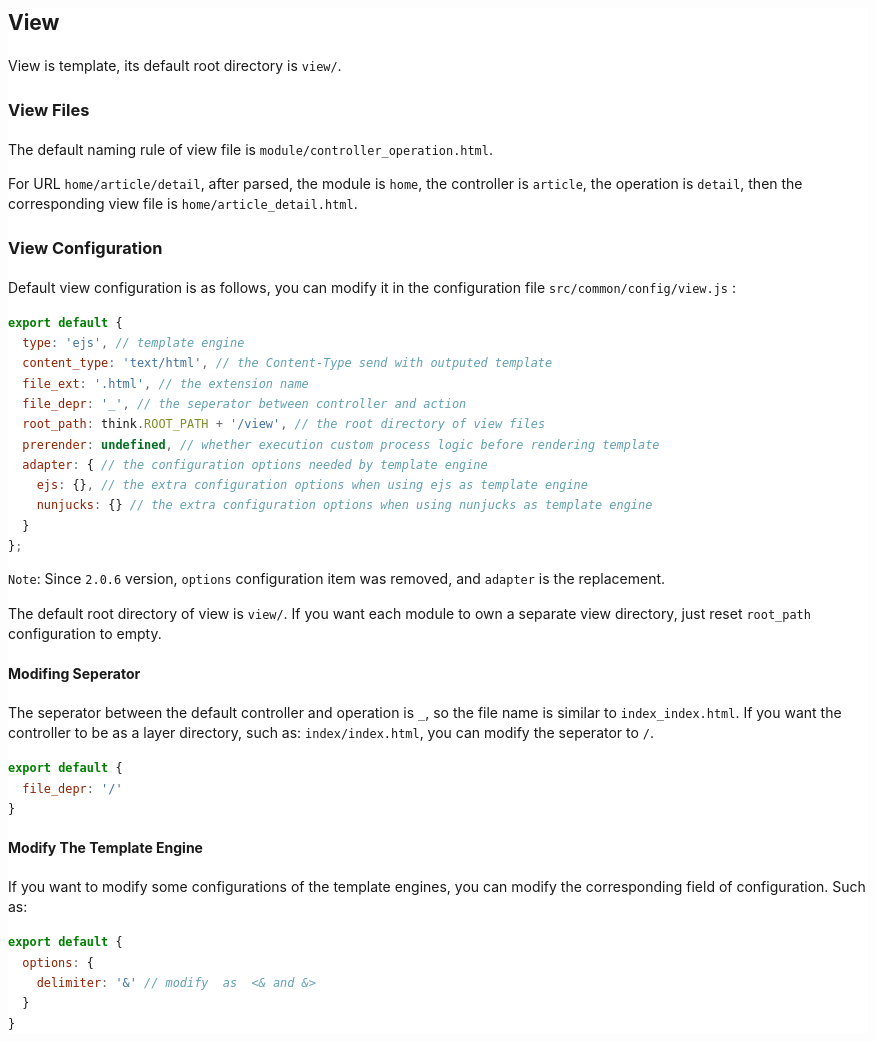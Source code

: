 ## View

View is template, its default root directory is `view/`.

### View Files

The default naming rule of view file is `module/controller_operation.html`.

For URL `home/article/detail`, after parsed, the module is `home`, the controller is `article`, the operation is `detail`, then the corresponding view file is `home/article_detail.html`.

### View Configuration

Default view configuration is as follows, you can modify it in the configuration file `src/common/config/view.js` :

```js
export default {
  type: 'ejs', // template engine
  content_type: 'text/html', // the Content-Type send with outputed template
  file_ext: '.html', // the extension name
  file_depr: '_', // the seperator between controller and action
  root_path: think.ROOT_PATH + '/view', // the root directory of view files
  prerender: undefined, // whether execution custom process logic before rendering template
  adapter: { // the configuration options needed by template engine
    ejs: {}, // the extra configuration options when using ejs as template engine
    nunjucks: {} // the extra configuration options when using nunjucks as template engine
  } 
};
```

`Note`: Since `2.0.6` version, `options` configuration item was removed, and `adapter` is the replacement.

The default root directory of view is `view/`. If you want each module to own a separate view directory, just reset `root_path` configuration to empty.

#### Modifing Seperator 

The seperator between the default controller and operation is `_`, so the file name is similar to `index_index.html`. If you want the controller to be as a layer directory, such as: `index/index.html`, you can modify the seperator to `/`.

```js
export default {
  file_depr: '/'
}
```

#### Modify The Template Engine

If you want to modify some configurations of the template engines, you can modify the corresponding field of configuration. Such as:

```js
export default {
  options: {    
    delimiter: '&' // modify  as  <& and &>
  }
}
```
